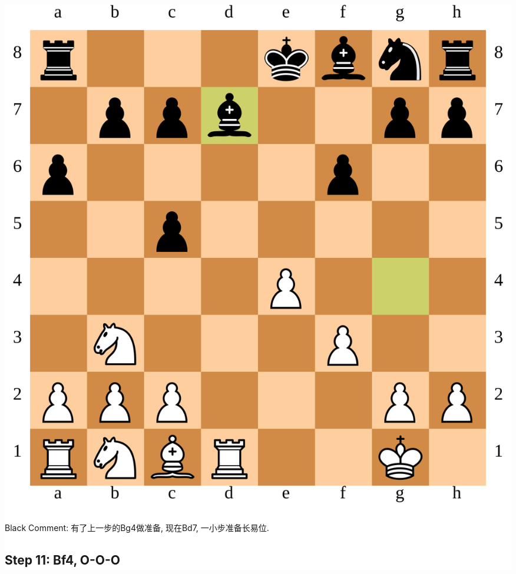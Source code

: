 ![Step 10, Black ](/img/chess/opening/spanish_opening_exchange_variation/spanish_opening_exchange_variation_step10_b_black.svg)

Black Comment: 有了上一步的Bg4做准备, 现在Bd7, 一小步准备长易位.

## Step 11: Bf4, O-O-O
